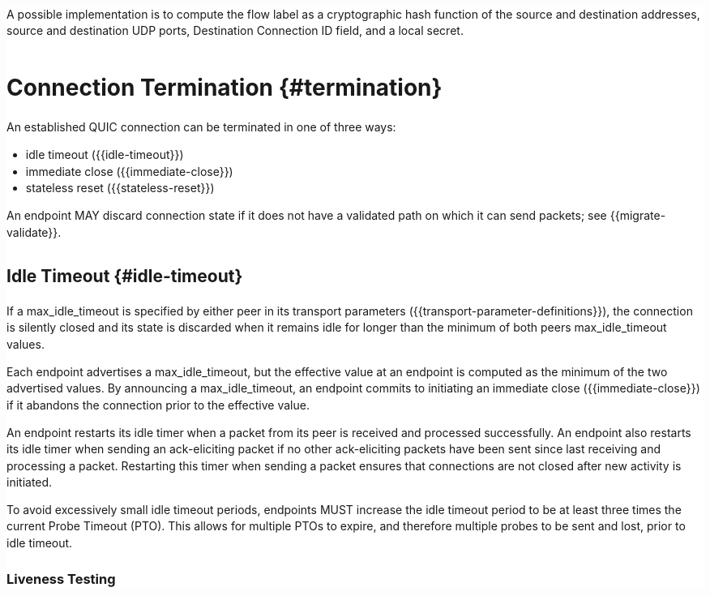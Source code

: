 A possible implementation is to compute the flow label as a cryptographic hash
function of the source and destination addresses, source and destination
UDP ports, Destination Connection ID field, and a local secret.

# Connection Termination {#termination}

An established QUIC connection can be terminated in one of three ways:

* idle timeout ({{idle-timeout}})
* immediate close ({{immediate-close}})
* stateless reset ({{stateless-reset}})

An endpoint MAY discard connection state if it does not have a validated path on
which it can send packets; see {{migrate-validate}}.


## Idle Timeout {#idle-timeout}

If a max_idle_timeout is specified by either peer in its transport parameters
({{transport-parameter-definitions}}), the connection is silently closed
and its state is discarded when it remains idle for longer than the minimum of
both peers max_idle_timeout values.

Each endpoint advertises a max_idle_timeout, but the effective value
at an endpoint is computed as the minimum of the two advertised values. By
announcing a max_idle_timeout, an endpoint commits to initiating an immediate
close ({{immediate-close}}) if it abandons the connection prior to the effective
value.

An endpoint restarts its idle timer when a packet from its peer is received and
processed successfully. An endpoint also restarts its idle timer when sending an
ack-eliciting packet if no other ack-eliciting packets have been sent since last
receiving and processing a packet. Restarting this timer when sending a packet
ensures that connections are not closed after new activity is initiated.

To avoid excessively small idle timeout periods, endpoints MUST increase the
idle timeout period to be at least three times the current Probe Timeout (PTO).
This allows for multiple PTOs to expire, and therefore multiple probes to be
sent and lost, prior to idle timeout.


### Liveness Testing

